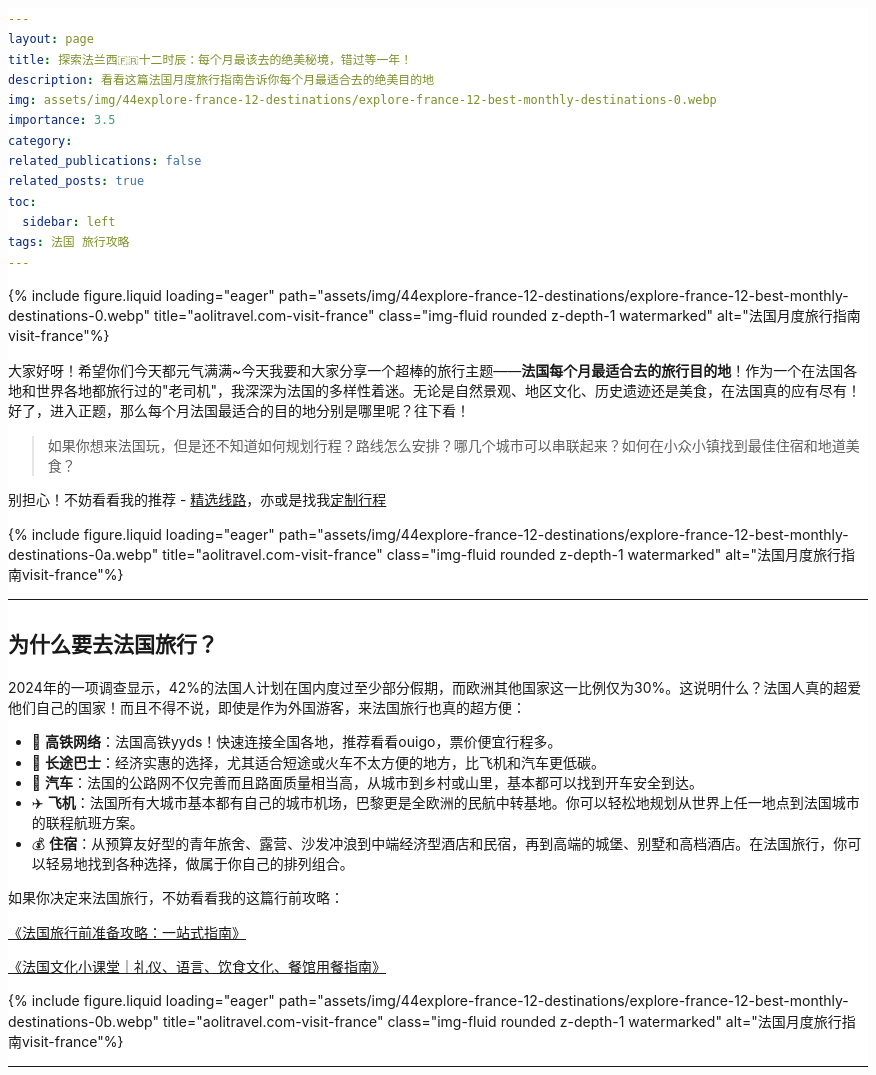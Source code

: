 ```yaml
---
layout: page
title: 探索法兰西🇫🇷十二时辰：每个月最该去的绝美秘境，错过等一年！
description: 看看这篇法国月度旅行指南告诉你每个月最适合去的绝美目的地
img: assets/img/44explore-france-12-destinations/explore-france-12-best-monthly-destinations-0.webp
importance: 3.5
category: 
related_publications: false
related_posts: true
toc:
  sidebar: left
tags: 法国 旅行攻略
---
```

{% include figure.liquid loading="eager" path="assets/img/44explore-france-12-destinations/explore-france-12-best-monthly-destinations-0.webp" title="aolitravel.com-visit-france" class="img-fluid rounded z-depth-1 watermarked" alt="法国月度旅行指南visit-france"%}

大家好呀！希望你们今天都元气满满~今天我要和大家分享一个超棒的旅行主题——**法国每个月最适合去的旅行目的地**！作为一个在法国各地和世界各地都旅行过的"老司机"，我深深为法国的多样性着迷。无论是自然景观、地区文化、历史遗迹还是美食，在法国真的应有尽有！好了，进入正题，那么每个月法国最适合的目的地分别是哪里呢？往下看！

> 如果你想来法国玩，但是还不知道如何规划行程？路线怎么安排？哪几个城市可以串联起来？如何在小众小镇找到最佳住宿和地道美食？
> 

别担心！不妨看看我的推荐 - [精选线路](https://aolitravel.com/tours/)，亦或是找我[定制行程](https://aolitravel.com/custom-travel/)

{% include figure.liquid loading="eager" path="assets/img/44explore-france-12-destinations/explore-france-12-best-monthly-destinations-0a.webp" title="aolitravel.com-visit-france" class="img-fluid rounded z-depth-1 watermarked" alt="法国月度旅行指南visit-france"%}

---

## 为什么要去法国旅行？

2024年的一项调查显示，42%的法国人计划在国内度过至少部分假期，而欧洲其他国家这一比例仅为30%。这说明什么？法国人真的超爱他们自己的国家！而且不得不说，即使是作为外国游客，来法国旅行也真的超方便：

- 🚆 **高铁网络**：法国高铁yyds！快速连接全国各地，推荐看看ouigo，票价便宜行程多。
- 🚌 **长途巴士**：经济实惠的选择，尤其适合短途或火车不太方便的地方，比飞机和汽车更低碳。
- 🚗 **汽车**：法国的公路网不仅完善而且路面质量相当高，从城市到乡村或山里，基本都可以找到开车安全到达。
- ✈️ **飞机**：法国所有大城市基本都有自己的城市机场，巴黎更是全欧洲的民航中转基地。你可以轻松地规划从世界上任一地点到法国城市的联程航班方案。
- 💰 **住宿**：从预算友好型的青年旅舍、露营、沙发冲浪到中端经济型酒店和民宿，再到高端的城堡、别墅和高档酒店。在法国旅行，你可以轻易地找到各种选择，做属于你自己的排列组合。

如果你决定来法国旅行，不妨看看我的这篇行前攻略：

[《法国旅行前准备攻略：一站式指南》](https://aolitravel.com/france-travel/france-travel-information/)

[《法国文化小课堂｜礼仪、语言、饮食文化、餐馆用餐指南》](https://aolitravel.com/france-travel/french-culture-101-etiquette-language-culinary-dining/)

{% include figure.liquid loading="eager" path="assets/img/44explore-france-12-destinations/explore-france-12-best-monthly-destinations-0b.webp" title="aolitravel.com-visit-france" class="img-fluid rounded z-depth-1 watermarked" alt="法国月度旅行指南visit-france"%}

---